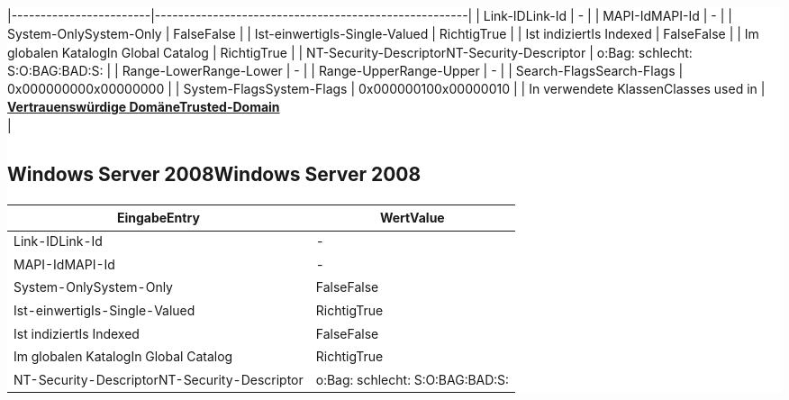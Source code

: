 |------------------------|------------------------------------------------------|
| <span data-ttu-id="f8070-183">Link-ID</span><span class="sxs-lookup"><span data-stu-id="f8070-183">Link-Id</span></span>                | \-                                                   |
| <span data-ttu-id="f8070-184">MAPI-Id</span><span class="sxs-lookup"><span data-stu-id="f8070-184">MAPI-Id</span></span>                | \-                                                   |
| <span data-ttu-id="f8070-185">System-Only</span><span class="sxs-lookup"><span data-stu-id="f8070-185">System-Only</span></span>            | <span data-ttu-id="f8070-186">False</span><span class="sxs-lookup"><span data-stu-id="f8070-186">False</span></span>                                                |
| <span data-ttu-id="f8070-187">Ist-einwertig</span><span class="sxs-lookup"><span data-stu-id="f8070-187">Is-Single-Valued</span></span>       | <span data-ttu-id="f8070-188">Richtig</span><span class="sxs-lookup"><span data-stu-id="f8070-188">True</span></span>                                                 |
| <span data-ttu-id="f8070-189">Ist indiziert</span><span class="sxs-lookup"><span data-stu-id="f8070-189">Is Indexed</span></span>             | <span data-ttu-id="f8070-190">False</span><span class="sxs-lookup"><span data-stu-id="f8070-190">False</span></span>                                                |
| <span data-ttu-id="f8070-191">Im globalen Katalog</span><span class="sxs-lookup"><span data-stu-id="f8070-191">In Global Catalog</span></span>      | <span data-ttu-id="f8070-192">Richtig</span><span class="sxs-lookup"><span data-stu-id="f8070-192">True</span></span>                                                 |
| <span data-ttu-id="f8070-193">NT-Security-Descriptor</span><span class="sxs-lookup"><span data-stu-id="f8070-193">NT-Security-Descriptor</span></span> | <span data-ttu-id="f8070-194">o:Bag: schlecht: S:</span><span class="sxs-lookup"><span data-stu-id="f8070-194">O:BAG:BAD:S:</span></span>                                         |
| <span data-ttu-id="f8070-195">Range-Lower</span><span class="sxs-lookup"><span data-stu-id="f8070-195">Range-Lower</span></span>            | \-                                                   |
| <span data-ttu-id="f8070-196">Range-Upper</span><span class="sxs-lookup"><span data-stu-id="f8070-196">Range-Upper</span></span>            | \-                                                   |
| <span data-ttu-id="f8070-197">Search-Flags</span><span class="sxs-lookup"><span data-stu-id="f8070-197">Search-Flags</span></span>           | <span data-ttu-id="f8070-198">0x00000000</span><span class="sxs-lookup"><span data-stu-id="f8070-198">0x00000000</span></span>                                           |
| <span data-ttu-id="f8070-199">System-Flags</span><span class="sxs-lookup"><span data-stu-id="f8070-199">System-Flags</span></span>           | <span data-ttu-id="f8070-200">0x00000010</span><span class="sxs-lookup"><span data-stu-id="f8070-200">0x00000010</span></span>                                           |
| <span data-ttu-id="f8070-201">In verwendete Klassen</span><span class="sxs-lookup"><span data-stu-id="f8070-201">Classes used in</span></span>        | [<span data-ttu-id="f8070-202">**Vertrauenswürdige Domäne**</span><span class="sxs-lookup"><span data-stu-id="f8070-202">**Trusted-Domain**</span></span>](c-trusteddomain.md)<br/> |



## <a name="windows-server-2008"></a><span data-ttu-id="f8070-203">Windows Server 2008</span><span class="sxs-lookup"><span data-stu-id="f8070-203">Windows Server 2008</span></span>



| <span data-ttu-id="f8070-204">Eingabe</span><span class="sxs-lookup"><span data-stu-id="f8070-204">Entry</span></span> | <span data-ttu-id="f8070-205">Wert</span><span class="sxs-lookup"><span data-stu-id="f8070-205">Value</span></span> |
|------------------------|------------------------------------------------------|
| <span data-ttu-id="f8070-206">Link-ID</span><span class="sxs-lookup"><span data-stu-id="f8070-206">Link-Id</span></span>                | \-                                                   |
| <span data-ttu-id="f8070-207">MAPI-Id</span><span class="sxs-lookup"><span data-stu-id="f8070-207">MAPI-Id</span></span>                | \-                                                   |
| <span data-ttu-id="f8070-208">System-Only</span><span class="sxs-lookup"><span data-stu-id="f8070-208">System-Only</span></span>            | <span data-ttu-id="f8070-209">False</span><span class="sxs-lookup"><span data-stu-id="f8070-209">False</span></span>                                                |
| <span data-ttu-id="f8070-210">Ist-einwertig</span><span class="sxs-lookup"><span data-stu-id="f8070-210">Is-Single-Valued</span></span>       | <span data-ttu-id="f8070-211">Richtig</span><span class="sxs-lookup"><span data-stu-id="f8070-211">True</span></span>                                                 |
| <span data-ttu-id="f8070-212">Ist indiziert</span><span class="sxs-lookup"><span data-stu-id="f8070-212">Is Indexed</span></span>             | <span data-ttu-id="f8070-213">False</span><span class="sxs-lookup"><span data-stu-id="f8070-213">False</span></span>                                                |
| <span data-ttu-id="f8070-214">Im globalen Katalog</span><span class="sxs-lookup"><span data-stu-id="f8070-214">In Global Catalog</span></span>      | <span data-ttu-id="f8070-215">Richtig</span><span class="sxs-lookup"><span data-stu-id="f8070-215">True</span></span>                                                 |
| <span data-ttu-id="f8070-216">NT-Security-Descriptor</span><span class="sxs-lookup"><span data-stu-id="f8070-216">NT-Security-Descriptor</span></span> | <span data-ttu-id="f8070-217">o:Bag: schlecht: S:</span><span class="sxs-lookup"><span data-stu-id="f8070-217">O:BAG:BAD:S:</span></span>                                         |
